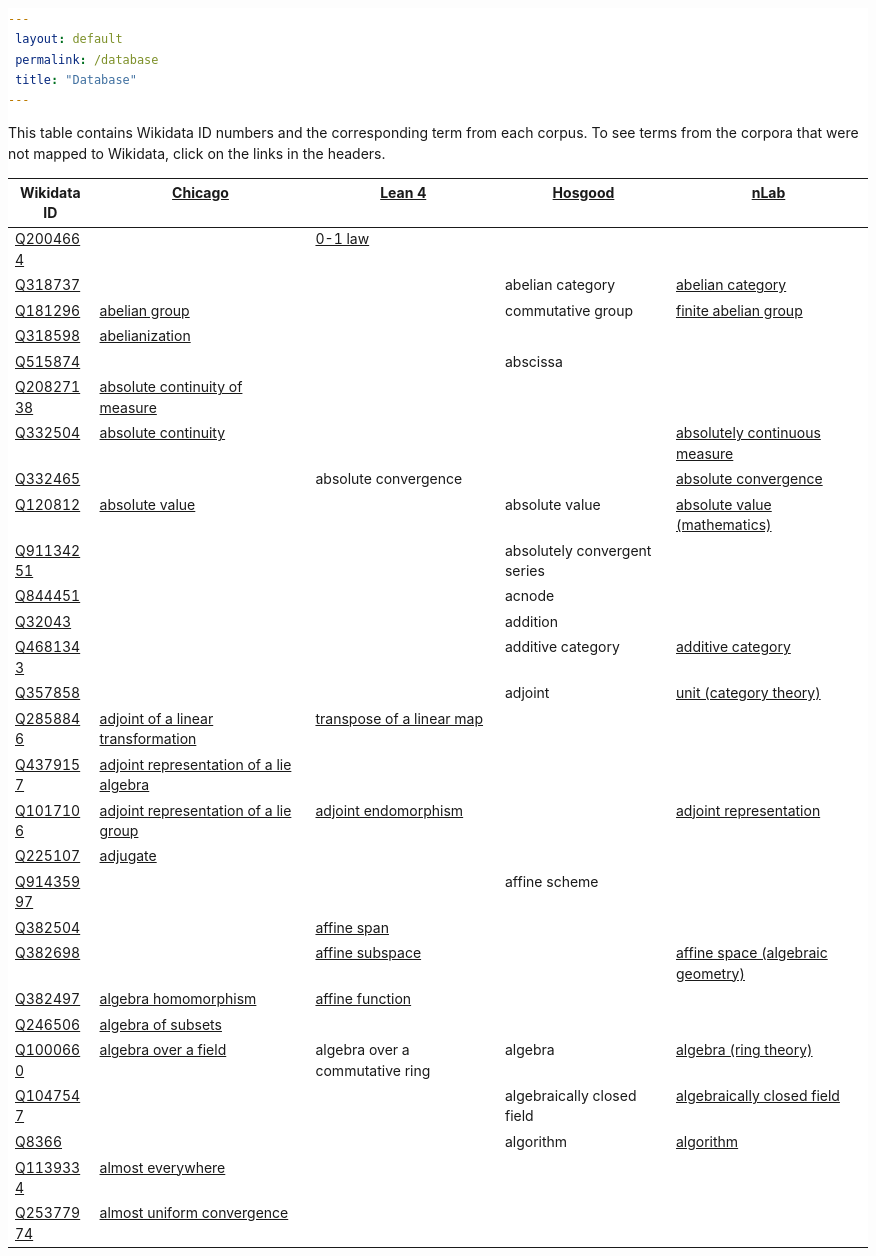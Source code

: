 ```yaml
---
 layout: default
 permalink: /database
 title: "Database"
---
```


This table contains Wikidata ID numbers and the corresponding term from each corpus. To see terms from the corpora that were not mapped to Wikidata, click on the links in the headers.

| Wikidata ID|[Chicago](https://mathgloss.github.io/MathGloss/chicago)|[Lean 4](https://mathgloss.github.io/MathGloss/france)|  [Hosgood](https://mathgloss.github.io/MathGloss/hosgood)|[nLab](https://mathgloss.github.io/MathGloss/nlab)|
|-----|------|-----|-----|-----|
| [Q2004664](https://www.wikidata.org/wiki/Q2004664) |  | [0-1 law](https://leanprover-community.github.io/mathlib4_docs/./Mathlib/Probability/Independence/ZeroOne.html#ProbabilityTheory.measure_zero_or_one_of_measurableSet_limsup_atTop) |  |  |  |
| [Q318737](https://www.wikidata.org/wiki/Q318737) |  |  | abelian category | [abelian category](https://ncatlab.org/nlab/show/abelian+category) |  |
| [Q181296](https://www.wikidata.org/wiki/Q181296) | [abelian group](https://mathgloss.github.io/MathGloss/chicago/abelian) |  | commutative group | [finite abelian group](https://ncatlab.org/nlab/show/finite+abelian+group) |  |
| [Q318598](https://www.wikidata.org/wiki/Q318598) | [abelianization](https://mathgloss.github.io/MathGloss/chicago/abelianization) |  |  |  |  |
| [Q515874](https://www.wikidata.org/wiki/Q515874) |  |  | abscissa |  |  |
| [Q20827138](https://www.wikidata.org/wiki/Q20827138) | [absolute continuity of measure](https://mathgloss.github.io/MathGloss/chicago/absolute_continuity_of_measure) |  |  |  |  |
| [Q332504](https://www.wikidata.org/wiki/Q332504) | [absolute continuity](https://mathgloss.github.io/MathGloss/chicago/absolute_continuity) |  |  | [absolutely continuous measure](https://ncatlab.org/nlab/show/absolutely+continuous+measure) |  |
| [Q332465](https://www.wikidata.org/wiki/Q332465) |  | absolute convergence |  | [absolute convergence](https://ncatlab.org/nlab/show/absolute+convergence) |  |
| [Q120812](https://www.wikidata.org/wiki/Q120812) | [absolute value](https://mathgloss.github.io/MathGloss/chicago/absolute_value) |  | absolute value | [absolute value (mathematics)](https://ncatlab.org/nlab/show/absolute+value) |  |
| [Q91134251](https://www.wikidata.org/wiki/Q91134251) |  |  | absolutely convergent series |  |  |
| [Q844451](https://www.wikidata.org/wiki/Q844451) |  |  | acnode |  |  |
| [Q32043](https://www.wikidata.org/wiki/Q32043) |  |  | addition |  |  |
| [Q4681343](https://www.wikidata.org/wiki/Q4681343) |  |  | additive category | [additive category](https://ncatlab.org/nlab/show/additive+category) |  |
| [Q357858](https://www.wikidata.org/wiki/Q357858) |  |  | adjoint | [unit (category theory)](https://ncatlab.org/nlab/show/unit) |  |
| [Q2858846](https://www.wikidata.org/wiki/Q2858846) | [adjoint of a linear transformation](https://mathgloss.github.io/MathGloss/chicago/adjoint_of_a_linear_transformation) | [transpose of a linear map](https://leanprover-community.github.io/mathlib4_docs/./Mathlib/LinearAlgebra/Dual.html#Module.Dual.transpose) |  |  |  |
| [Q4379157](https://www.wikidata.org/wiki/Q4379157) | [adjoint representation of a lie algebra](https://mathgloss.github.io/MathGloss/chicago/adjoint_representation_of_a_lie_algebra) |  |  |  |  |
| [Q1017106](https://www.wikidata.org/wiki/Q1017106) | [adjoint representation of a lie group](https://mathgloss.github.io/MathGloss/chicago/adjoint_representation_of_a_lie_group) | [adjoint endomorphism](https://leanprover-community.github.io/mathlib4_docs/./Mathlib/LinearAlgebra/BilinearForm.html#BilinForm.leftAdjointOfNondegenerate) |  | [adjoint representation](https://ncatlab.org/nlab/show/adjoint+representation) |  |
| [Q225107](https://www.wikidata.org/wiki/Q225107) | [adjugate](https://mathgloss.github.io/MathGloss/chicago/adjugate) |  |  |  |  |
| [Q91435997](https://www.wikidata.org/wiki/Q91435997) |  |  | affine scheme |  |  |
| [Q382504](https://www.wikidata.org/wiki/Q382504) |  | [affine span](https://leanprover-community.github.io/mathlib4_docs/./Mathlib/LinearAlgebra/AffineSpace/AffineSubspace.html#affineSpan) |  |  |  |
| [Q382698](https://www.wikidata.org/wiki/Q382698) |  | [affine subspace](https://leanprover-community.github.io/mathlib4_docs/./Mathlib/LinearAlgebra/AffineSpace/AffineSubspace.html#AffineSubspace) |  | [affine space (algebraic geometry)](https://ncatlab.org/nlab/show/affine+space) |  |
| [Q382497](https://www.wikidata.org/wiki/Q382497) | [algebra homomorphism](https://mathgloss.github.io/MathGloss/chicago/algebra_homomorphism) | [affine function](https://leanprover-community.github.io/mathlib4_docs/./Mathlib/LinearAlgebra/AffineSpace/AffineMap.html#AffineMap) |  |  |  |
| [Q246506](https://www.wikidata.org/wiki/Q246506) | [algebra of subsets](https://mathgloss.github.io/MathGloss/chicago/algebra_of_subsets) |  |  |  |  |
| [Q1000660](https://www.wikidata.org/wiki/Q1000660) | [algebra over a field](https://mathgloss.github.io/MathGloss/chicago/algebra_over_a_field) | algebra over a commutative ring | algebra | [algebra (ring theory)](https://ncatlab.org/nlab/show/algebra) |  |
| [Q1047547](https://www.wikidata.org/wiki/Q1047547) |  |  | algebraically closed field | [algebraically closed field](https://ncatlab.org/nlab/show/algebraically+closed+field) |  |
| [Q8366](https://www.wikidata.org/wiki/Q8366) |  |  | algorithm | [algorithm](https://ncatlab.org/nlab/show/algorithm) |  |
| [Q1139334](https://www.wikidata.org/wiki/Q1139334) | [almost everywhere](https://mathgloss.github.io/MathGloss/chicago/almost_everywhere) |  |  |  |  |
| [Q25377974](https://www.wikidata.org/wiki/Q25377974) | [almost uniform convergence](https://mathgloss.github.io/MathGloss/chicago/almost_uniform_convergence) |  |  |  |  |